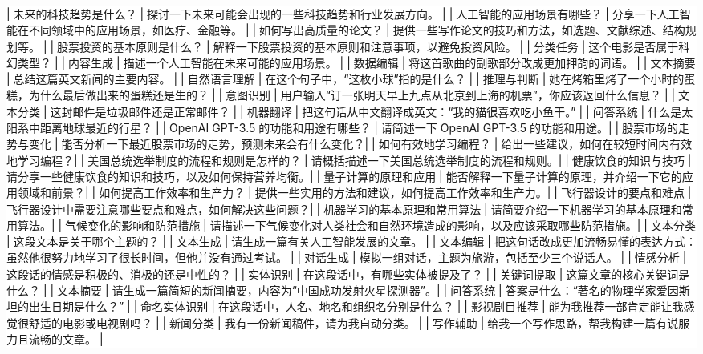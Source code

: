 | 未来的科技趋势是什么？         | 探讨一下未来可能会出现的一些科技趋势和行业发展方向。           |
| 人工智能的应用场景有哪些？      | 分享一下人工智能在不同领域中的应用场景，如医疗、金融等。         |
| 如何写出高质量的论文？         | 提供一些写作论文的技巧和方法，如选题、文献综述、结构规划等。   |
| 股票投资的基本原则是什么？     | 解释一下股票投资的基本原则和注意事项，以避免投资风险。       |
| 分类任务                                         | 这个电影是否属于科幻类型？                                     |
| 内容生成                                         | 描述一个人工智能在未来可能的应用场景。                         |
| 数据编辑                                         | 将这首歌曲的副歌部分改成更加押韵的词语。                       |
| 文本摘要                                         | 总结这篇英文新闻的主要内容。                                   |
| 自然语言理解                                     | 在这个句子中，“这枚小球”指的是什么？                          |
| 推理与判断                                       | 她在烤箱里烤了一个小时的蛋糕，为什么最后做出来的蛋糕还是生的？ |
| 意图识别                                         | 用户输入“订一张明天早上九点从北京到上海的机票”，你应该返回什么信息？ |
| 文本分类                                         | 这封邮件是垃圾邮件还是正常邮件？                               |
| 机器翻译                                         | 把这句话从中文翻译成英文：“我的猫很喜欢吃小鱼干。”            |
| 问答系统                                         | 什么是太阳系中距离地球最近的行星？                             |
| OpenAI GPT-3.5 的功能和用途有哪些？ | 请简述一下 OpenAI GPT-3.5 的功能和用途。|
| 股票市场的走势与变化 | 能否分析一下最近股票市场的走势，预测未来会有什么变化？|
| 如何有效地学习编程？ | 给出一些建议，如何在较短时间内有效地学习编程？|
| 美国总统选举制度的流程和规则是怎样的？ | 请概括描述一下美国总统选举制度的流程和规则。|
| 健康饮食的知识与技巧 | 请分享一些健康饮食的知识和技巧，以及如何保持营养均衡。|
| 量子计算的原理和应用 | 能否解释一下量子计算的原理，并介绍一下它的应用领域和前景？|
| 如何提高工作效率和生产力？ | 提供一些实用的方法和建议，如何提高工作效率和生产力。|
| 飞行器设计的要点和难点 | 飞行器设计中需要注意哪些要点和难点，如何解决这些问题？|
| 机器学习的基本原理和常用算法 | 请简要介绍一下机器学习的基本原理和常用算法。|
| 气候变化的影响和防范措施 | 请描述一下气候变化对人类社会和自然环境造成的影响，以及应该采取哪些防范措施。|
| 文本分类 | 这段文本是关于哪个主题的？ |
| 文本生成 | 请生成一篇有关人工智能发展的文章。 |
| 文本编辑 | 把这句话改成更加流畅易懂的表达方式：虽然他很努力地学习了很长时间，但他并没有通过考试。 |
| 对话生成 | 模拟一组对话，主题为旅游，包括至少三个说话人。 |
| 情感分析 | 这段话的情感是积极的、消极的还是中性的？ |
| 实体识别 | 在这段话中，有哪些实体被提及了？ |
| 关键词提取 | 这篇文章的核心关键词是什么？ |
| 文本摘要 | 请生成一篇简短的新闻摘要，内容为“中国成功发射火星探测器”。|
| 问答系统 | 答案是什么：“著名的物理学家爱因斯坦的出生日期是什么？” |
| 命名实体识别 | 在这段话中，人名、地名和组织名分别是什么？ |
| 影视剧目推荐 | 能为我推荐一部肯定能让我感觉很舒适的电影或电视剧吗？ |
| 新闻分类 | 我有一份新闻稿件，请为我自动分类。 |
| 写作辅助 | 给我一个写作思路，帮我构建一篇有说服力且流畅的文章。 |